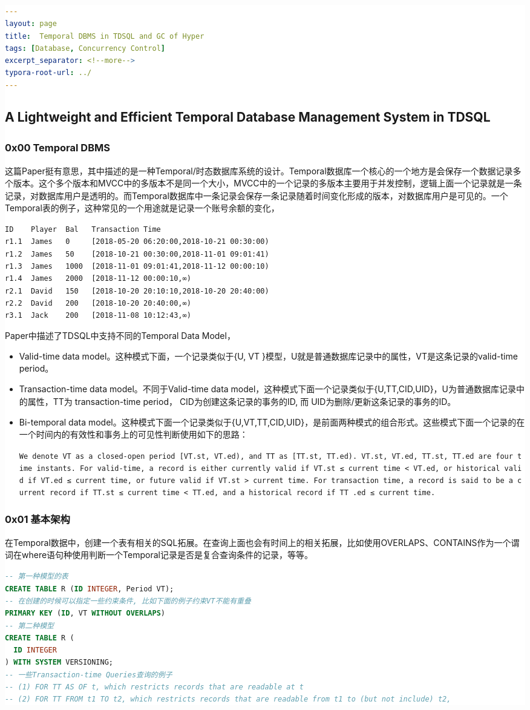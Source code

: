 ```yaml
---
layout: page
title:  Temporal DBMS in TDSQL and GC of Hyper
tags: [Database, Concurrency Control]
excerpt_separator: <!--more-->
typora-root-url: ../
---
```


## A Lightweight and Efficient Temporal Database Management System in TDSQL

### 0x00 Temporal DBMS

  这篇Paper挺有意思，其中描述的是一种Temporal/时态数据库系统的设计。Temporal数据库一个核心的一个地方是会保存一个数据记录多个版本。这个多个版本和MVCC中的多版本不是同一个大小，MVCC中的一个记录的多版本主要用于并发控制，逻辑上面一个记录就是一条记录，对数据库用户是透明的。而Temporal数据库中一条记录会保存一条记录随着时间变化形成的版本，对数据库用户是可见的。一个Temporal表的例子，这种常见的一个用途就是记录一个账号余额的变化，

```
ID    Player  Bal   Transaction Time
r1.1  James   0     [2018-05-20 06:20:00,2018-10-21 00:30:00)
r1.2  James   50    [2018-10-21 00:30:00,2018-11-01 09:01:41)
r1.3  James   1000  [2018-11-01 09:01:41,2018-11-12 00:00:10)
r1.4  James   2000  [2018-11-12 00:00:10,∞)
r2.1  David   150   [2018-10-20 20:10:10,2018-10-20 20:40:00)
r2.2  David   200   [2018-10-20 20:40:00,∞)
r3.1  Jack    200   [2018-11-08 10:12:43,∞)
```

Paper中描述了TDSQL中支持不同的Temporal Data Model，

* Valid-time data model。这种模式下面，一个记录类似于{U, VT }模型，U就是普通数据库记录中的属性，VT是这条记录的valid-time period。

* Transaction-time data model。不同于Valid-time data model，这种模式下面一个记录类似于{U,TT,CID,UID}，U为普通数据库记录中的属性，TT为 transaction-time period， CID为创建这条记录的事务的ID, 而 UID为删除/更新这条记录的事务的ID。

* Bi-temporal data model。这种模式下面一个记录类似于{U,VT,TT,CID,UID}，是前面两种模式的组合形式。这些模式下面一个记录的在一个时间内的有效性和事务上的可见性判断使用如下的思路：

  ```
  We denote VT as a closed-open period [VT.st, VT.ed), and TT as [TT.st, TT.ed). VT.st, VT.ed, TT.st, TT.ed are four time instants. For valid-time, a record is either currently valid if VT.st ≤ current time < VT.ed, or historical valid if VT.ed ≤ current time, or future valid if VT.st > current time. For transaction time, a record is said to be a current record if TT.st ≤ current time < TT.ed, and a historical record if TT .ed ≤ current time.
  ```

 ### 0x01 基本架构

 在Temporal数据中，创建一个表有相关的SQL拓展。在查询上面也会有时间上的相关拓展，比如使用OVERLAPS、CONTAINS作为一个谓词在where语句种使用判断一个Temporal记录是否是复合查询条件的记录，等等。

```sql
-- 第一种模型的表
CREATE TABLE R (ID INTEGER, Period VT);
-- 在创建的时候可以指定一些约束条件, 比如下面的例子约束VT不能有重叠
PRIMARY KEY (ID, VT WITHOUT OVERLAPS)
-- 第二种模型
CREATE TABLE R ( 
  ID INTEGER 
) WITH SYSTEM VERSIONING;
-- 一些Transaction-time Queries查询的例子
-- (1) FOR TT AS OF t, which restricts records that are readable at t
-- (2) FOR TT FROM t1 TO t2, which restricts records that are readable from t1 to (but not include) t2, 
```